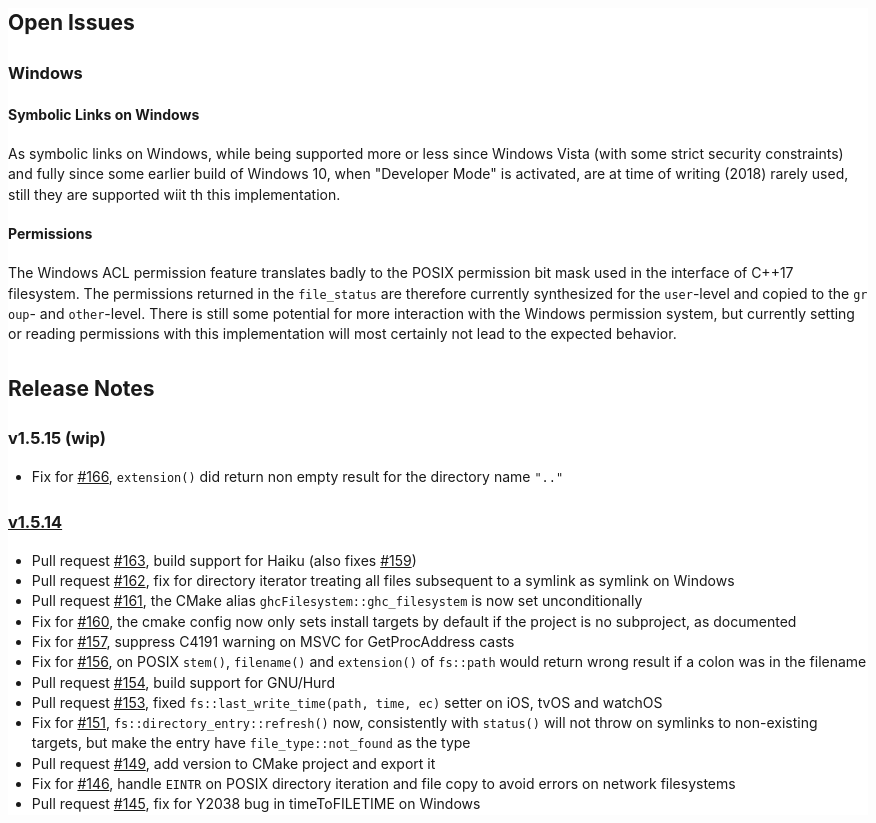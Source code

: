 
## Open Issues

### Windows

#### Symbolic Links on Windows

As symbolic links on Windows, while being supported more or less since
Windows Vista (with some strict security constraints) and fully since some earlier
build of Windows 10, when "Developer Mode" is activated, are at time of writing
(2018) rarely used, still they are supported wiit th this implementation.

#### Permissions

The Windows ACL permission feature translates badly to the POSIX permission
bit mask used in the interface of C++17 filesystem. The permissions returned
in the `file_status` are therefore currently synthesized for the `user`-level
and copied to the `group`- and `other`-level. There is still some potential
for more interaction with the Windows permission system, but currently setting
or reading permissions with this implementation will most certainly not lead
to the expected behavior.


## Release Notes

### v1.5.15 (wip)

* Fix for [#166](https://github.com/gulrak/filesystem/issues/166),
  `extension()` did return non empty result for the directory name
  `".."`

###  [v1.5.14](https://github.com/gulrak/filesystem/releases/tag/v1.5.14)

* Pull request [#163](https://github.com/gulrak/filesystem/pull/163), build
  support for Haiku (also fixes [#159](https://github.com/gulrak/filesystem/issues/159))
* Pull request [#162](https://github.com/gulrak/filesystem/pull/162), fix for
  directory iterator treating all files subsequent to a symlink as symlink
  on Windows
* Pull request [#161](https://github.com/gulrak/filesystem/pull/161), the
  CMake alias `ghcFilesystem::ghc_filesystem` is now set unconditionally 
* Fix for [#160](https://github.com/gulrak/filesystem/issues/160), the cmake
  config now only sets install targets by default if the project is no
  subproject, as documented
* Fix for [#157](https://github.com/gulrak/filesystem/issues/157), suppress
  C4191 warning on MSVC for GetProcAddress casts
* Fix for [#156](https://github.com/gulrak/filesystem/issues/156), on POSIX
  `stem()`, `filename()` and `extension()` of `fs::path` would return wrong
  result if a colon was in the filename
* Pull request [#154](https://github.com/gulrak/filesystem/pull/145), build
  support for GNU/Hurd
* Pull request [#153](https://github.com/gulrak/filesystem/pull/153), fixed
  `fs::last_write_time(path, time, ec)` setter on iOS, tvOS and watchOS
* Fix for [#151](https://github.com/gulrak/filesystem/issues/156),
  `fs::directory_entry::refresh()` now, consistently with `status()` will not
  throw on symlinks to non-existing targets, but make the entry have
  `file_type::not_found` as the type
* Pull request [#149](https://github.com/gulrak/filesystem/pull/149), add
  version to CMake project and export it
* Fix for [#146](https://github.com/gulrak/filesystem/issues/146), handle `EINTR`
  on POSIX directory iteration and file copy to avoid errors on network
  filesystems 
* Pull request [#145](https://github.com/gulrak/filesystem/pull/145), fix for
  Y2038 bug in timeToFILETIME on Windows